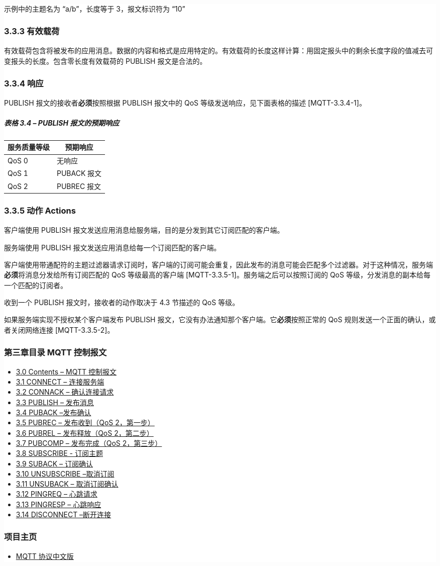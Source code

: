 示例中的主题名为 “a/b”，长度等于 3，报文标识符为 “10”

### 3.3.3 有效载荷

有效载荷包含将被发布的应用消息。数据的内容和格式是应用特定的。有效载荷的长度这样计算：用固定报头中的剩余长度字段的值减去可变报头的长度。包含零长度有效载荷的 PUBLISH 报文是合法的。

### 3.3.4 响应

PUBLISH 报文的接收者**必须**按照根据 PUBLISH 报文中的 QoS 等级发送响应，见下面表格的描述 \[MQTT-3.3.4-1\]。

##### 表格 3.4 – PUBLISH 报文的预期响应

| **服务质量等级** | **预期响应** |
| ---------------- | ------------ |
| QoS 0            | 无响应       |
| QoS 1            | PUBACK 报文  |
| QoS 2            | PUBREC 报文  |

### 3.3.5 动作 Actions

客户端使用 PUBLISH 报文发送应用消息给服务端，目的是分发到其它订阅匹配的客户端。

服务端使用 PUBLISH 报文发送应用消息给每一个订阅匹配的客户端。

客户端使用带通配符的主题过滤器请求订阅时，客户端的订阅可能会重复，因此发布的消息可能会匹配多个过滤器。对于这种情况，服务端**必须**将消息分发给所有订阅匹配的 QoS 等级最高的客户端 \[MQTT-3.3.5-1\]。服务端之后可以按照订阅的 QoS 等级，分发消息的副本给每一个匹配的订阅者。

收到一个 PUBLISH 报文时，接收者的动作取决于 4.3 节描述的 QoS 等级。

如果服务端实现不授权某个客户端发布 PUBLISH 报文，它没有办法通知那个客户端。它**必须**按照正常的 QoS 规则发送一个正面的确认，或者关闭网络连接 \[MQTT-3.3.5-2\]。

### 第三章目录 MQTT 控制报文

- [3.0 Contents – MQTT 控制报文](03-ControlPackets.md)
- [3.1 CONNECT – 连接服务端](0301-CONNECT.md)
- [3.2 CONNACK – 确认连接请求](0302-CONNACK.md)
- [3.3 PUBLISH – 发布消息](0303-PUBLISH.md)
- [3.4 PUBACK –发布确认](0304-PUBACK.md)
- [3.5 PUBREC – 发布收到（QoS 2，第一步）](0305-PUBREC.md)
- [3.6 PUBREL – 发布释放（QoS 2，第二步）](0306-PUBREL.md)
- [3.7 PUBCOMP – 发布完成（QoS 2，第三步）](0307-PUBCOMP.md)
- [3.8 SUBSCRIBE - 订阅主题](0308-SUBSCRIBE.md)
- [3.9 SUBACK – 订阅确认](0309-SUBACK.md)
- [3.10 UNSUBSCRIBE –取消订阅](0310-UNSUBSCRIBE.md)
- [3.11 UNSUBACK – 取消订阅确认](0311-UNSUBACK.md)
- [3.12 PINGREQ – 心跳请求](0312-PINGREQ.md)
- [3.13 PINGRESP – 心跳响应](0313-PINGRESP.md)
- [3.14 DISCONNECT –断开连接](0314-DISCONNECT.md)

### 项目主页

- [MQTT 协议中文版](https://github.com/mcxiaoke/mqtt)
